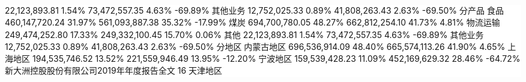 22,123,893.81
1.54%
73,472,557.35
4.63%
-69.89%
其他业务
12,752,025.33
0.89%
41,808,263.43
2.63%
-69.50%
分产品
食品
460,147,720.24
31.97%
561,093,887.38
35.32%
-17.99%
煤炭
694,700,780.05
48.27%
662,812,254.10
41.73%
4.81%
物流运输
249,474,252.80
17.33%
249,332,100.45
15.70%
0.06%
其他
22,123,893.81
1.54%
73,472,557.35
4.63%
-69.89%
其他业务
12,752,025.33
0.89%
41,808,263.43
2.63%
-69.50%
分地区
内蒙古地区
696,536,914.09
48.40%
665,574,113.26
41.90%
4.65%
上海地区
194,535,746.52
13.52%
221,559,946.49
13.95%
-12.20%
宁波地区
159,539,428.23
11.09%
452,169,629.32
28.46%
-64.72%
新大洲控股股份有限公司2019年年度报告全文
16
天津地区